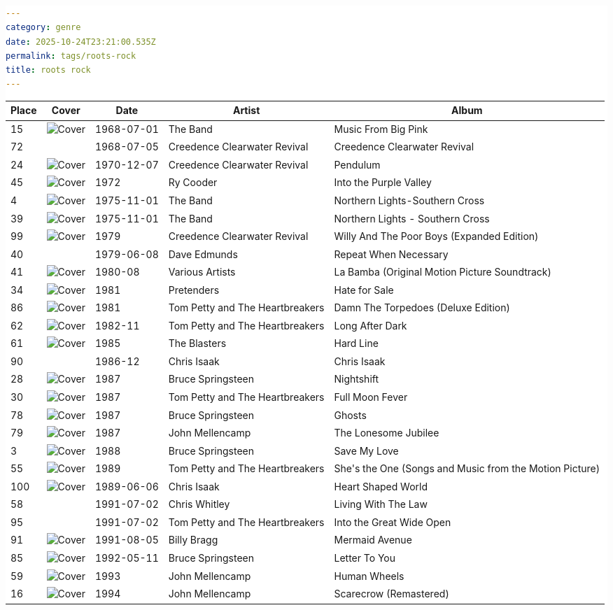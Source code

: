 ```yaml
---
category: genre
date: 2025-10-24T23:21:00.535Z
permalink: tags/roots-rock
title: roots rock
---
```


| Place | Cover | Date | Artist | Album |
|---|---|---|---|---|
| 15 | ![Cover](https://lastfm.freetls.fastly.net/i/u/34s/b0eb9d5c81259f1506b7c819758e959e.png) | 1968-07-01 | The Band | Music From Big Pink |
| 72 |  | 1968-07-05 | Creedence Clearwater Revival | Creedence Clearwater Revival |
| 24 | ![Cover](https://lastfm.freetls.fastly.net/i/u/34s/986c398b32723c1582c4bfbca84e9f92.png) | 1970-12-07 | Creedence Clearwater Revival | Pendulum |
| 45 | ![Cover](https://i.discogs.com/R1r4ovqgNkUekz5eX4ak0CyJ-NA3UKayQ_rsLhVotX4/rs:fit/g:sm/q:40/h:150/w:150/czM6Ly9kaXNjb2dz/LWRhdGFiYXNlLWlt/YWdlcy9SLTQwNzM2/OS0xNTgxMjgzOTkx/LTg4OTQuanBlZw.jpeg) | 1972 | Ry Cooder | Into the Purple Valley |
| 4 | ![Cover](https://i.discogs.com/12Sq4_cOC_USaqKCpc1IAHxEp0cqZfA1SSgJ4UXj3JA/rs:fit/g:sm/q:40/h:150/w:150/czM6Ly9kaXNjb2dz/LWRhdGFiYXNlLWlt/YWdlcy9SLTEzMzU1/MTQtMTM2Nzg0OTE1/Ni04MDYyLmpwZWc.jpeg) | 1975-11-01 | The Band | Northern Lights-Southern Cross |
| 39 | ![Cover](https://i.discogs.com/hf78kcdjWDFJuBi_SbsRmSa_iBZS-4WzzvFSkAUhFww/rs:fit/g:sm/q:40/h:150/w:150/czM6Ly9kaXNjb2dz/LWRhdGFiYXNlLWlt/YWdlcy9SLTE5NTUz/MjUtMTYzMzI3MDM0/NC01NTIxLmpwZWc.jpeg) | 1975-11-01 | The Band | Northern Lights - Southern Cross |
| 99 | ![Cover](https://i.discogs.com/nBvr_wVPHM5DbR0HuyBeazn9eQgiOs6Vj2ADkuH2c2U/rs:fit/g:sm/q:40/h:150/w:150/czM6Ly9kaXNjb2dz/LWRhdGFiYXNlLWlt/YWdlcy9SLTcwMTI2/OC0xMzI2MDg3NTE5/LmpwZWc.jpeg) | 1979 | Creedence Clearwater Revival | Willy And The Poor Boys (Expanded Edition) |
| 40 |  | 1979-06-08 | Dave Edmunds | Repeat When Necessary |
| 41 | ![Cover](https://i.discogs.com/lB-sJBd_jopMdaAe8_enDHBhRT9YRVRf89kcPeXYBmo/rs:fit/g:sm/q:40/h:150/w:150/czM6Ly9kaXNjb2dz/LWRhdGFiYXNlLWlt/YWdlcy9SLTIyNTk2/NTgtMTQ5MDA5MDQ5/MS0yNTM3LmpwZWc.jpeg) | 1980-08 | Various Artists | La Bamba (Original Motion Picture Soundtrack) |
| 34 | ![Cover](https://i.discogs.com/shqRC8X70o1W7DHUqhvX8MBRufWuRosJrG6V7A7KrWU/rs:fit/g:sm/q:40/h:150/w:150/czM6Ly9kaXNjb2dz/LWRhdGFiYXNlLWlt/YWdlcy9SLTM0NjQx/MTctMTM3MjU5MTM3/NC02NDUxLmpwZWc.jpeg) | 1981 | Pretenders | Hate for Sale |
| 86 | ![Cover](https://i.discogs.com/LqmH7JWuVrL2IDaygE9rVHdAKnqJucbziMtPTDgLUE8/rs:fit/g:sm/q:40/h:150/w:150/czM6Ly9kaXNjb2dz/LWRhdGFiYXNlLWlt/YWdlcy9SLTEwNjA5/NzMxLTE1MDA4OTQ0/NjAtMjc2Mi5qcGVn.jpeg) | 1981 | Tom Petty and The Heartbreakers | Damn The Torpedoes (Deluxe Edition) |
| 62 | ![Cover](https://i.discogs.com/zpKmrzzA5boGanU1-7LkrQeQ6qcptZEUjzyTAHRihMA/rs:fit/g:sm/q:40/h:150/w:150/czM6Ly9kaXNjb2dz/LWRhdGFiYXNlLWlt/YWdlcy9SLTgyODI2/Ni0xMjkzNDAzNTA2/LmpwZWc.jpeg) | 1982-11 | Tom Petty and The Heartbreakers | Long After Dark |
| 61 | ![Cover](https://i.discogs.com/fHsFfp5ItO1PfqjCyMGdrEQTOoQBp6Xzl7rmm-WDv_I/rs:fit/g:sm/q:40/h:150/w:150/czM6Ly9kaXNjb2dz/LWRhdGFiYXNlLWlt/YWdlcy9SLTE2OTU2/MzQtMTQwMDYxNzk5/Mi0xNTE0LmpwZWc.jpeg) | 1985 | The Blasters | Hard Line |
| 90 |  | 1986-12 | Chris Isaak | Chris Isaak |
| 28 | ![Cover](https://i.discogs.com/tTDzNOEj_L-oxuYUaj1Y8OI-nZi8QNWMB6aPUb5AE_A/rs:fit/g:sm/q:40/h:150/w:150/czM6Ly9kaXNjb2dz/LWRhdGFiYXNlLWlt/YWdlcy9SLTE1ODE0/NjQ2LTE2MTQyODUx/ODgtODM3MC5qcGVn.jpeg) | 1987 | Bruce Springsteen | Nightshift |
| 30 | ![Cover](https://i.discogs.com/nksaCm12qWG_gwtYkiUBgMW6S0tKJesMHVy1FTYBLJo/rs:fit/g:sm/q:40/h:150/w:150/czM6Ly9kaXNjb2dz/LWRhdGFiYXNlLWlt/YWdlcy9SLTI1Mzc1/ODEtMTU3NjA3ODIx/NC01MTMwLmpwZWc.jpeg) | 1987 | Tom Petty and The Heartbreakers | Full Moon Fever |
| 78 | ![Cover](https://i.discogs.com/4ZehUSV0e7WhQRNQXnUuXcoeCBwTC5NIwc18xjmGXSI/rs:fit/g:sm/q:40/h:150/w:150/czM6Ly9kaXNjb2dz/LWRhdGFiYXNlLWlt/YWdlcy9SLTY4MDM5/NjktMTQyNjk2Njk1/NC0yODA0LmpwZWc.jpeg) | 1987 | Bruce Springsteen | Ghosts |
| 79 | ![Cover](https://i.discogs.com/m8No4wM42m_JX_JV97YQDz09o99cYkPtyk1cHcTstzQ/rs:fit/g:sm/q:40/h:150/w:150/czM6Ly9kaXNjb2dz/LWRhdGFiYXNlLWlt/YWdlcy9SLTEzMzk0/ODctMTQwMDE0Mjc2/OC0yNTA5LmpwZWc.jpeg) | 1987 | John Mellencamp | The Lonesome Jubilee |
| 3 | ![Cover](https://i.discogs.com/Xh_OrQDoH32aXS1bEVBX4dPzU8ICamAeDRjrHOJ1SwM/rs:fit/g:sm/q:40/h:150/w:150/czM6Ly9kaXNjb2dz/LWRhdGFiYXNlLWlt/YWdlcy9SLTUwMzU1/NDgtMTQyNDY5Mjgz/MC05MzM5LmpwZWc.jpeg) | 1988 | Bruce Springsteen | Save My Love |
| 55 | ![Cover](https://i.discogs.com/zx05rc0cVzjT-Ur0EMsUd4A8G15DavQkq183l2CQ_pg/rs:fit/g:sm/q:40/h:150/w:150/czM6Ly9kaXNjb2dz/LWRhdGFiYXNlLWlt/YWdlcy9SLTI1OTU1/NzMtMTY0NjY5MjUw/Ni03MjYyLmpwZWc.jpeg) | 1989 | Tom Petty and The Heartbreakers | She's the One (Songs and Music from the Motion Picture) |
| 100 | ![Cover](https://lastfm.freetls.fastly.net/i/u/34s/524cf31b83014fcd8db3d83dfcf7eaf0.png) | 1989-06-06 | Chris Isaak | Heart Shaped World |
| 58 |  | 1991-07-02 | Chris Whitley | Living With The Law |
| 95 |  | 1991-07-02 | Tom Petty and The Heartbreakers | Into the Great Wide Open |
| 91 | ![Cover](https://i.discogs.com/CGEr3mIzYIJJzo_efP8a-6uswvxp9oto2bTDtW97SxI/rs:fit/g:sm/q:40/h:150/w:150/czM6Ly9kaXNjb2dz/LWRhdGFiYXNlLWlt/YWdlcy9SLTI1MTUz/OTgtMTI4ODIyMjA2/NC5qcGVn.jpeg) | 1991-08-05 | Billy Bragg | Mermaid Avenue |
| 85 | ![Cover](https://i.discogs.com/dGroebMZQC1STQ-t7vSO467w_75sPTafQkwD-W_0AYY/rs:fit/g:sm/q:40/h:150/w:150/czM6Ly9kaXNjb2dz/LWRhdGFiYXNlLWlt/YWdlcy9SLTk4NTE5/MDAtMTQ5MDgwOTM4/MS0yNzI0LmpwZWc.jpeg) | 1992-05-11 | Bruce Springsteen | Letter To You |
| 59 | ![Cover](https://i.discogs.com/sDOoRJ3bGGNlPG9vfWvNh8rCVLKXxjKLTmm52vSANrY/rs:fit/g:sm/q:40/h:150/w:150/czM6Ly9kaXNjb2dz/LWRhdGFiYXNlLWlt/YWdlcy9SLTM3Njgw/MC0xMjcwMzI4ODk5/LmpwZWc.jpeg) | 1993 | John Mellencamp | Human Wheels |
| 16 | ![Cover](https://i.discogs.com/CgWSz9dx7TL9h-Pb_3B3dU0PiT4JlW5SmDIcIJYd6o8/rs:fit/g:sm/q:40/h:150/w:150/czM6Ly9kaXNjb2dz/LWRhdGFiYXNlLWlt/YWdlcy9SLTEzNTQ2/NDYtMTUzNzk3MDQ1/Ny0yODIxLmpwZWc.jpeg) | 1994 | John Mellencamp | Scarecrow (Remastered) |